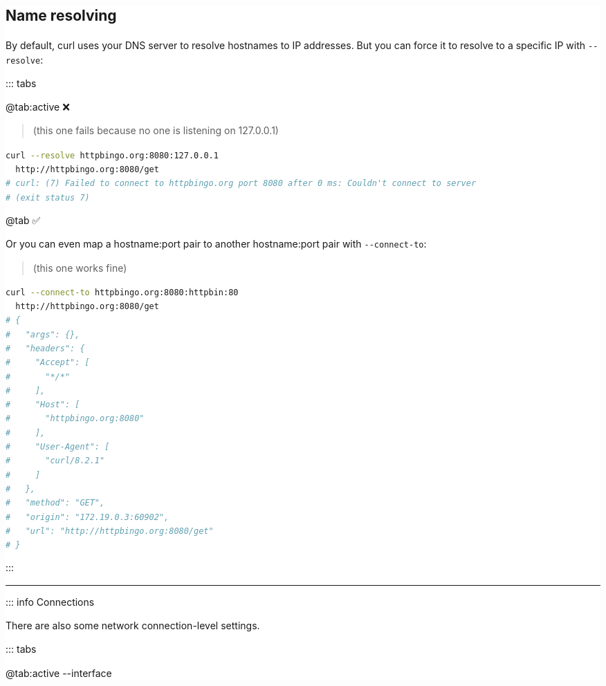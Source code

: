 
## Name resolving

By default, curl uses your DNS server to resolve hostnames to IP addresses. But you can force it to resolve to a specific IP with `--resolve`:

::: tabs

@tab:active ❌

> (this one fails because no one is listening on 127.0.0.1)

```sh
curl --resolve httpbingo.org:8080:127.0.0.1
  http://httpbingo.org:8080/get
# curl: (7) Failed to connect to httpbingo.org port 8080 after 0 ms: Couldn't connect to server
# (exit status 7)  
```

@tab ✅

Or you can even map a hostname:port pair to another hostname:port pair with `--connect-to`:

> (this one works fine)

```sh
curl --connect-to httpbingo.org:8080:httpbin:80
  http://httpbingo.org:8080/get
# {
#   "args": {},
#   "headers": {
#     "Accept": [
#       "*/*"
#     ],
#     "Host": [
#       "httpbingo.org:8080"
#     ],
#     "User-Agent": [
#       "curl/8.2.1"
#     ]
#   },
#   "method": "GET",
#   "origin": "172.19.0.3:60902",
#   "url": "http://httpbingo.org:8080/get"
# }  
```

:::

---

::: info Connections

There are also some network connection-level settings.

::: tabs

@tab:active --interface
